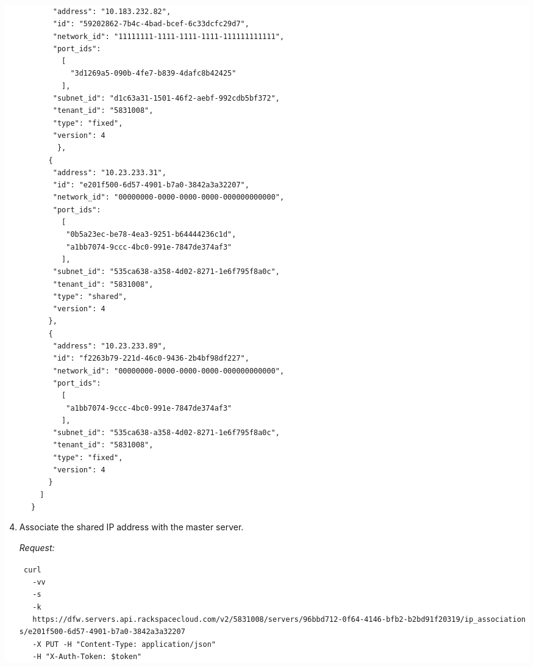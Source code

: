                "address": "10.183.232.82",
               "id": "59202862-7b4c-4bad-bcef-6c33dcfc29d7",
               "network_id": "11111111-1111-1111-1111-111111111111",
               "port_ids":
                 [
                   "3d1269a5-090b-4fe7-b839-4dafc8b42425"
                 ],
               "subnet_id": "d1c63a31-1501-46f2-aebf-992cdb5bf372",
               "tenant_id": "5831008",
               "type": "fixed",
               "version": 4
                },
              {
               "address": "10.23.233.31",
               "id": "e201f500-6d57-4901-b7a0-3842a3a32207",
               "network_id": "00000000-0000-0000-0000-000000000000",
               "port_ids":
                 [
                  "0b5a23ec-be78-4ea3-9251-b64444236c1d",
                  "a1bb7074-9ccc-4bc0-991e-7847de374af3"
                 ],
               "subnet_id": "535ca638-a358-4d02-8271-1e6f795f8a0c",
               "tenant_id": "5831008",
               "type": "shared",
               "version": 4
              },
              {
               "address": "10.23.233.89",
               "id": "f2263b79-221d-46c0-9436-2b4bf98df227",
               "network_id": "00000000-0000-0000-0000-000000000000",
               "port_ids":
                 [
                  "a1bb7074-9ccc-4bc0-991e-7847de374af3"
                 ],
               "subnet_id": "535ca638-a358-4d02-8271-1e6f795f8a0c",
               "tenant_id": "5831008",
               "type": "fixed",
               "version": 4
              }
            ]
          }

4. Associate the shared IP address with the master server.

   *Request:*

        curl
          -vv
          -s
          -k
          https://dfw.servers.api.rackspacecloud.com/v2/5831008/servers/96bbd712-0f64-4146-bfb2-b2bd91f20319/ip_associations/e201f500-6d57-4901-b7a0-3842a3a32207
          -X PUT -H "Content-Type: application/json"
          -H "X-Auth-Token: $token"
